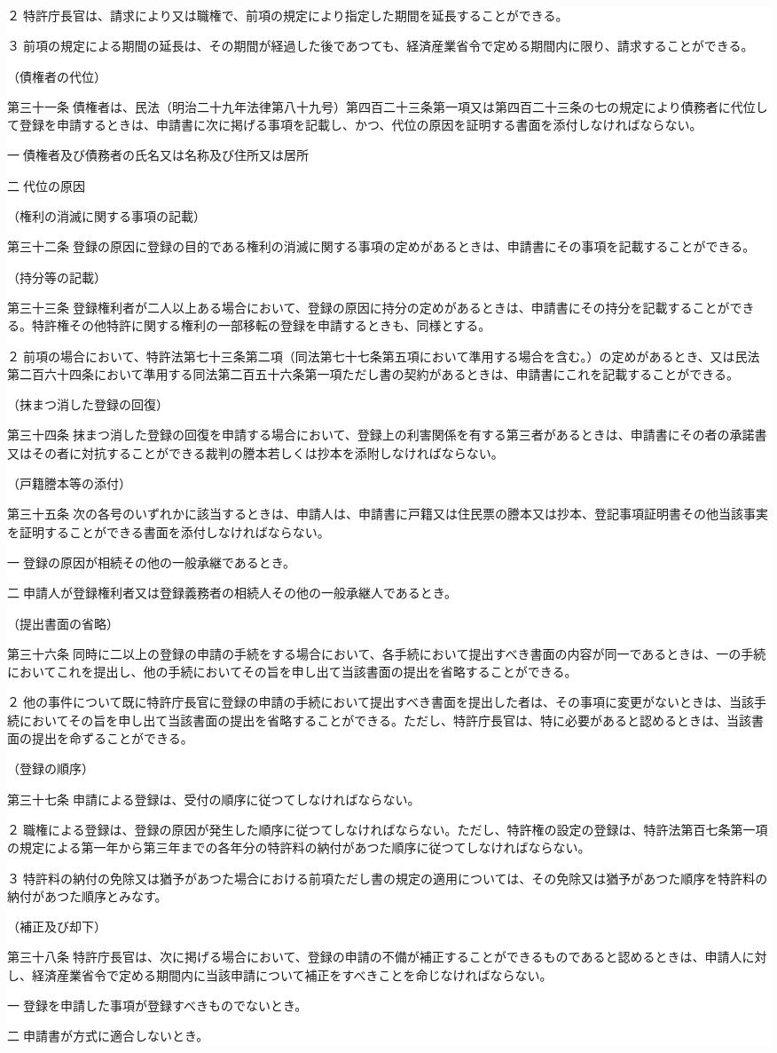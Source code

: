 ２ 特許庁長官は、請求により又は職権で、前項の規定により指定した期間を延長することができる。

３ 前項の規定による期間の延長は、その期間が経過した後であつても、経済産業省令で定める期間内に限り、請求することができる。

（債権者の代位）

第三十一条 債権者は、民法（明治二十九年法律第八十九号）第四百二十三条第一項又は第四百二十三条の七の規定により債務者に代位して登録を申請するときは、申請書に次に掲げる事項を記載し、かつ、代位の原因を証明する書面を添付しなければならない。

一 債権者及び債務者の氏名又は名称及び住所又は居所

二 代位の原因

（権利の消滅に関する事項の記載）

第三十二条 登録の原因に登録の目的である権利の消滅に関する事項の定めがあるときは、申請書にその事項を記載することができる。

（持分等の記載）

第三十三条 登録権利者が二人以上ある場合において、登録の原因に持分の定めがあるときは、申請書にその持分を記載することができる。特許権その他特許に関する権利の一部移転の登録を申請するときも、同様とする。

２ 前項の場合において、特許法第七十三条第二項（同法第七十七条第五項において準用する場合を含む。）の定めがあるとき、又は民法第二百六十四条において準用する同法第二百五十六条第一項ただし書の契約があるときは、申請書にこれを記載することができる。

（抹まつ消した登録の回復）

第三十四条 抹まつ消した登録の回復を申請する場合において、登録上の利害関係を有する第三者があるときは、申請書にその者の承諾書又はその者に対抗することができる裁判の謄本若しくは抄本を添附しなければならない。

（戸籍謄本等の添付）

第三十五条 次の各号のいずれかに該当するときは、申請人は、申請書に戸籍又は住民票の謄本又は抄本、登記事項証明書その他当該事実を証明することができる書面を添付しなければならない。

一 登録の原因が相続その他の一般承継であるとき。

二 申請人が登録権利者又は登録義務者の相続人その他の一般承継人であるとき。

（提出書面の省略）

第三十六条 同時に二以上の登録の申請の手続をする場合において、各手続において提出すべき書面の内容が同一であるときは、一の手続においてこれを提出し、他の手続においてその旨を申し出て当該書面の提出を省略することができる。

２ 他の事件について既に特許庁長官に登録の申請の手続において提出すべき書面を提出した者は、その事項に変更がないときは、当該手続においてその旨を申し出て当該書面の提出を省略することができる。ただし、特許庁長官は、特に必要があると認めるときは、当該書面の提出を命ずることができる。

（登録の順序）

第三十七条 申請による登録は、受付の順序に従つてしなければならない。

２ 職権による登録は、登録の原因が発生した順序に従つてしなければならない。ただし、特許権の設定の登録は、特許法第百七条第一項の規定による第一年から第三年までの各年分の特許料の納付があつた順序に従つてしなければならない。

３ 特許料の納付の免除又は猶予があつた場合における前項ただし書の規定の適用については、その免除又は猶予があつた順序を特許料の納付があつた順序とみなす。

（補正及び却下）

第三十八条 特許庁長官は、次に掲げる場合において、登録の申請の不備が補正することができるものであると認めるときは、申請人に対し、経済産業省令で定める期間内に当該申請について補正をすべきことを命じなければならない。

一 登録を申請した事項が登録すべきものでないとき。

二 申請書が方式に適合しないとき。
